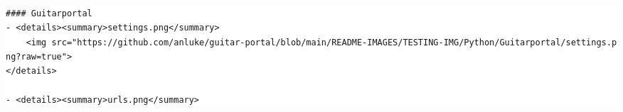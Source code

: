     #### Guitarportal
    - <details><summary>settings.png</summary>
        <img src="https://github.com/anluke/guitar-portal/blob/main/README-IMAGES/TESTING-IMG/Python/Guitarportal/settings.png?raw=true">
    </details>  

    - <details><summary>urls.png</summary>